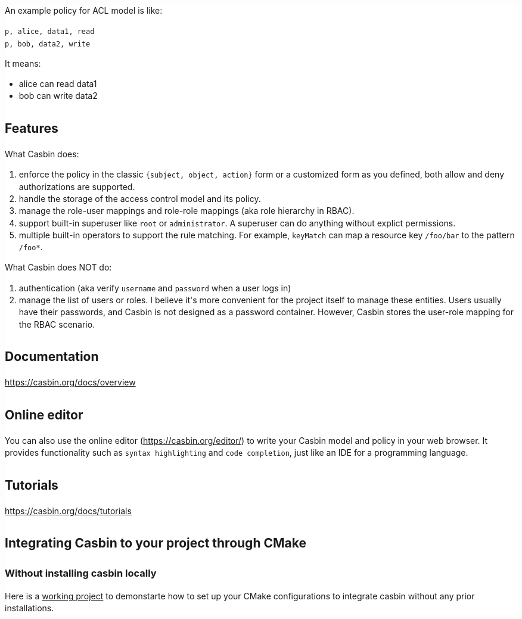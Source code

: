 An example policy for ACL model is like:

```
p, alice, data1, read
p, bob, data2, write
```

It means:

- alice can read data1
- bob can write data2

## Features

What Casbin does:

1. enforce the policy in the classic ``{subject, object, action}`` form or a customized form as you defined, both allow and deny authorizations are supported.
2. handle the storage of the access control model and its policy.
3. manage the role-user mappings and role-role mappings (aka role hierarchy in RBAC).
4. support built-in superuser like ``root`` or ``administrator``. A superuser can do anything without explict permissions.
5. multiple built-in operators to support the rule matching. For example, ``keyMatch`` can map a resource key ``/foo/bar`` to the pattern ``/foo*``.

What Casbin does NOT do:

1. authentication (aka verify ``username`` and ``password`` when a user logs in)
2. manage the list of users or roles. I believe it's more convenient for the project itself to manage these entities. Users usually have their passwords, and Casbin is not designed as a password container. However, Casbin stores the user-role mapping for the RBAC scenario.

## Documentation

https://casbin.org/docs/overview

## Online editor

You can also use the online editor (https://casbin.org/editor/) to write your Casbin model and policy in your web browser. It provides functionality such as ``syntax highlighting`` and ``code completion``, just like an IDE for a programming language.

## Tutorials

https://casbin.org/docs/tutorials

## Integrating Casbin to your project through CMake

### Without installing casbin locally

Here is a [working project](https://github.com/EmperorYP7/casbin-CMake-setup) to demonstarte how to set up 
your CMake configurations to integrate casbin without any prior installations.
